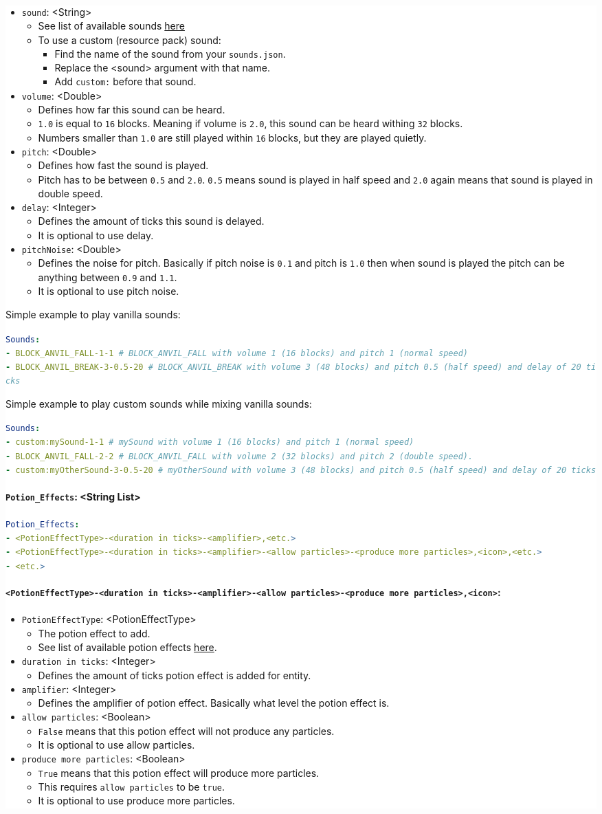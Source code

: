 * `sound`: \<String\>
  * See list of available sounds [here](References.md#sounds)
  * To use a custom (resource pack) sound:
    * Find the name of the sound from your `sounds.json`.
    * Replace the \<sound\> argument with that name.
    * Add `custom:` before that sound.
* `volume`: \<Double\>
  * Defines how far this sound can be heard.
  * `1.0` is equal to `16` blocks. Meaning if volume is `2.0`, this sound can be heard withing `32` blocks.
  * Numbers smaller than `1.0` are still played within `16` blocks, but they are played quietly.
* `pitch`: \<Double\>
  * Defines how fast the sound is played.
  * Pitch has to be between `0.5` and `2.0`. `0.5` means sound is played in half speed 
    and `2.0` again means that sound is played in double speed.
* `delay`: \<Integer\>
  * Defines the amount of ticks this sound is delayed.
  * It is optional to use delay.
* `pitchNoise`: \<Double\>
  * Defines the noise for pitch. Basically if pitch noise is `0.1` and pitch is `1.0`
    then when sound is played the pitch can be anything between `0.9` and `1.1`.
  * It is optional to use pitch noise.

Simple example to play vanilla sounds:
```yaml
Sounds:
- BLOCK_ANVIL_FALL-1-1 # BLOCK_ANVIL_FALL with volume 1 (16 blocks) and pitch 1 (normal speed)
- BLOCK_ANVIL_BREAK-3-0.5-20 # BLOCK_ANVIL_BREAK with volume 3 (48 blocks) and pitch 0.5 (half speed) and delay of 20 ticks
```

Simple example to play custom sounds while mixing vanilla sounds:
```yaml
Sounds:
- custom:mySound-1-1 # mySound with volume 1 (16 blocks) and pitch 1 (normal speed)
- BLOCK_ANVIL_FALL-2-2 # BLOCK_ANVIL_FALL with volume 2 (32 blocks) and pitch 2 (double speed).
- custom:myOtherSound-3-0.5-20 # myOtherSound with volume 3 (48 blocks) and pitch 0.5 (half speed) and delay of 20 ticks
```

#### `Potion_Effects`: \<String List\>
```yaml
Potion_Effects:
- <PotionEffectType>-<duration in ticks>-<amplifier>,<etc.>
- <PotionEffectType>-<duration in ticks>-<amplifier>-<allow particles>-<produce more particles>,<icon>,<etc.>
- <etc.>
```

#### `<PotionEffectType>-<duration in ticks>-<amplifier>-<allow particles>-<produce more particles>,<icon>`:

* `PotionEffectType`: \<PotionEffectType\>
  * The potion effect to add.
  * See list of available potion effects [here](References.md#potion-effects).
* `duration in ticks`: \<Integer\>
  * Defines the amount of ticks potion effect is added for entity.
* `amplifier`: \<Integer\>
  * Defines the amplifier of potion effect. Basically what level the potion effect is.
* `allow particles`: \<Boolean\>
  * `False` means that this potion effect will not produce any particles.
  * It is optional to use allow particles.
* `produce more particles`: \<Boolean\>
  * `True` means that this potion effect will produce more particles.
  * This requires `allow particles` to be `true`.
  * It is optional to use produce more particles.